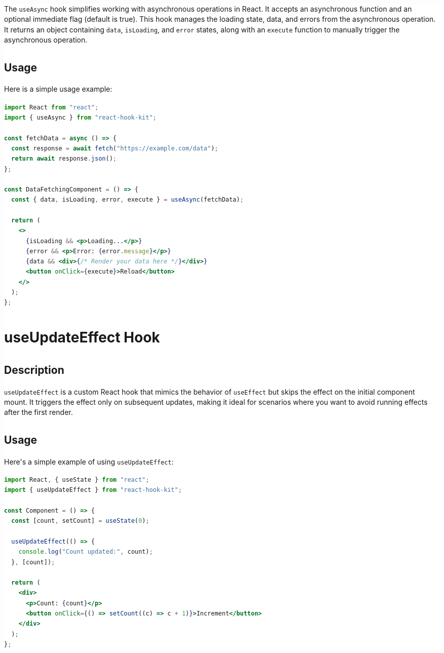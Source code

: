 The `useAsync` hook simplifies working with asynchronous operations in React. It accepts an asynchronous function and an optional immediate flag (default is true). This hook manages the loading state, data, and errors from the asynchronous operation. It returns an object containing `data`, `isLoading`, and `error` states, along with an `execute` function to manually trigger the asynchronous operation.

## Usage

Here is a simple usage example:

```jsx
import React from "react";
import { useAsync } from "react-hook-kit";

const fetchData = async () => {
  const response = await fetch("https://example.com/data");
  return await response.json();
};

const DataFetchingComponent = () => {
  const { data, isLoading, error, execute } = useAsync(fetchData);

  return (
    <>
      {isLoading && <p>Loading...</p>}
      {error && <p>Error: {error.message}</p>}
      {data && <div>{/* Render your data here */}</div>}
      <button onClick={execute}>Reload</button>
    </>
  );
};
```

# useUpdateEffect Hook

## Description

`useUpdateEffect` is a custom React hook that mimics the behavior of `useEffect` but skips the effect on the initial component mount. It triggers the effect only on subsequent updates, making it ideal for scenarios where you want to avoid running effects after the first render.

## Usage

Here's a simple example of using `useUpdateEffect`:

```jsx
import React, { useState } from "react";
import { useUpdateEffect } from "react-hook-kit";

const Component = () => {
  const [count, setCount] = useState(0);

  useUpdateEffect(() => {
    console.log("Count updated:", count);
  }, [count]);

  return (
    <div>
      <p>Count: {count}</p>
      <button onClick={() => setCount((c) => c + 1)}>Increment</button>
    </div>
  );
};
```